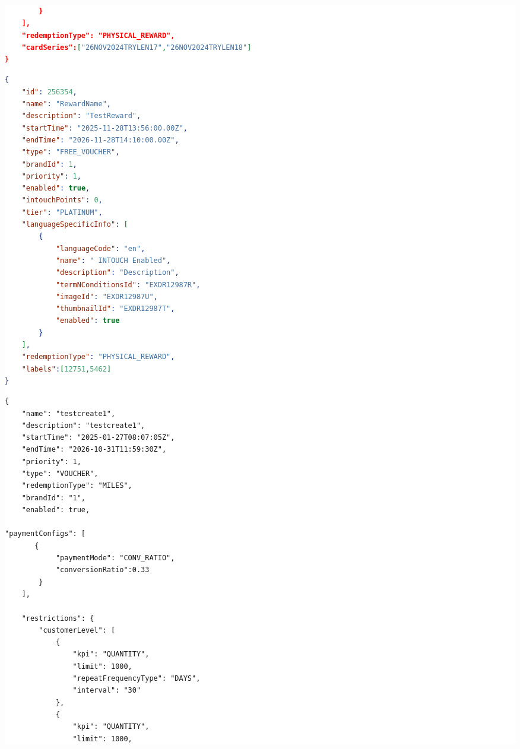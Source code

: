 ```json With cards
        }
    ],
    "redemptionType": "PHYSICAL_REWARD",
    "cardSeries":["26NOV2024TRYLEN17","26NOV2024TRYLEN18"]
}
```
```json With labels
{
    "id": 256354,
  	"name": "RewardName",
    "description": "TestReward",
    "startTime": "2025-11-28T13:56:00.00Z",
    "endTime": "2026-11-28T14:10:00.00Z",
    "type": "FREE_VOUCHER",
    "brandId": 1,
    "priority": 1,
    "enabled": true,
    "intouchPoints": 0,
    "tier": "PLATINUM",
    "languageSpecificInfo": [
        {
            "languageCode": "en",
            "name": " INTOUCH Enabled",
            "description": "Description",
            "termNConditionsId": "EXDR12987R",
            "imageId": "EXDR12987U",
            "thumbnailId": "EXDR12987T",
            "enabled": true
        }
    ],
    "redemptionType": "PHYSICAL_REWARD",
    "labels":[12751,5462]
}
```
```curl With KPI as Quantity
{
    "name": "testcreate1",
    "description": "testcreate1",
    "startTime": "2025-01-27T08:07:05Z",
    "endTime": "2026-10-31T11:59:30Z",
    "priority": 1,
    "type": "VOUCHER",
    "redemptionType": "MILES",
    "brandId": "1",
    "enabled": true,
   
"paymentConfigs": [
       {
            "paymentMode": "CONV_RATIO",
            "conversionRatio":0.33
        }
    ],
 
    "restrictions": {
        "customerLevel": [
            {
                "kpi": "QUANTITY",
                "limit": 1000,
                "repeatFrequencyType": "DAYS",
                "interval": "30"
            },
            {
                "kpi": "QUANTITY",
                "limit": 1000,
```